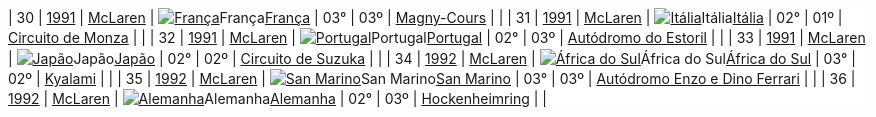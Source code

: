 | 30 | [1991](https://pt.wikipedia.org/wiki/Campeonato_Mundial_de_F%C3%B3rmula_1_de_1991 "Campeonato Mundial de Fórmula 1 de 1991") | [McLaren](https://pt.wikipedia.org/wiki/McLaren "McLaren")                                                                             | [![França](https://upload.wikimedia.org/wikipedia/commons/thumb/c/c3/Flag_of_France.svg/22px-Flag_of_France.svg.png)](https://pt.wikipedia.org/wiki/Fran%C3%A7a "França")França[França](https://pt.wikipedia.org/wiki/Grande_Pr%C3%AAmio_da_Fran%C3%A7a_de_1991_\(F%C3%B3rmula_1\) "Grande Prêmio da França de 1991 (Fórmula 1)")                                                                              | 03°                  | 03º                | [Magny-Cours](https://pt.wikipedia.org/wiki/Circuit_de_Nevers_Magny-Cours "Circuit de Nevers Magny-Cours")                          |      |
| 31 | [1991](https://pt.wikipedia.org/wiki/Campeonato_Mundial_de_F%C3%B3rmula_1_de_1991 "Campeonato Mundial de Fórmula 1 de 1991") | [McLaren](https://pt.wikipedia.org/wiki/McLaren "McLaren")                                                                             | [![Itália](https://upload.wikimedia.org/wikipedia/commons/thumb/0/03/Flag_of_Italy.svg/22px-Flag_of_Italy.svg.png)](https://pt.wikipedia.org/wiki/It%C3%A1lia "Itália")Itália[Itália](https://pt.wikipedia.org/wiki/Grande_Pr%C3%AAmio_da_It%C3%A1lia_de_1991_\(F%C3%B3rmula_1\) "Grande Prêmio da Itália de 1991 (Fórmula 1)")                                                                                | 02°                  | 01º                | [Circuito de Monza](https://pt.wikipedia.org/wiki/Circuito_de_Monza "Circuito de Monza")                                            |      |
| 32 | [1991](https://pt.wikipedia.org/wiki/Campeonato_Mundial_de_F%C3%B3rmula_1_de_1991 "Campeonato Mundial de Fórmula 1 de 1991") | [McLaren](https://pt.wikipedia.org/wiki/McLaren "McLaren")                                                                             | [![Portugal](https://upload.wikimedia.org/wikipedia/commons/thumb/5/5c/Flag_of_Portugal.svg/22px-Flag_of_Portugal.svg.png)](https://pt.wikipedia.org/wiki/Portugal "Portugal")Portugal[Portugal](https://pt.wikipedia.org/wiki/Grande_Pr%C3%AAmio_de_Portugal_de_1991_\(F%C3%B3rmula_1\) "Grande Prêmio de Portugal de 1991 (Fórmula 1)")                                                                      | 02°                  | 03º                | [Autódromo do Estoril](https://pt.wikipedia.org/wiki/Aut%C3%B3dromo_do_Estoril "Autódromo do Estoril")                              |      |
| 33 | [1991](https://pt.wikipedia.org/wiki/Campeonato_Mundial_de_F%C3%B3rmula_1_de_1991 "Campeonato Mundial de Fórmula 1 de 1991") | [McLaren](https://pt.wikipedia.org/wiki/McLaren "McLaren")                                                                             | [![Japão](https://upload.wikimedia.org/wikipedia/commons/thumb/9/9e/Flag_of_Japan.svg/22px-Flag_of_Japan.svg.png)](https://pt.wikipedia.org/wiki/Jap%C3%A3o "Japão")Japão[Japão](https://pt.wikipedia.org/wiki/Grande_Pr%C3%AAmio_do_Jap%C3%A3o_de_1991_\(F%C3%B3rmula_1\) "Grande Prêmio do Japão de 1991 (Fórmula 1)")                                                                                       | 02°                  | 02º                | [Circuito de Suzuka](https://pt.wikipedia.org/wiki/Circuito_de_Suzuka "Circuito de Suzuka")                                         |      |
| 34 | [1992](https://pt.wikipedia.org/wiki/Campeonato_Mundial_de_F%C3%B3rmula_1_de_1992 "Campeonato Mundial de Fórmula 1 de 1992") | [McLaren](https://pt.wikipedia.org/wiki/McLaren "McLaren")                                                                             | [![África do Sul](https://upload.wikimedia.org/wikipedia/commons/thumb/a/af/Flag_of_South_Africa.svg/22px-Flag_of_South_Africa.svg.png)](https://pt.wikipedia.org/wiki/%C3%81frica_do_Sul "África do Sul")África do Sul[África do Sul](https://pt.wikipedia.org/wiki/Grande_Pr%C3%AAmio_da_%C3%81frica_do_Sul_de_1992_\(F%C3%B3rmula_1\) "Grande Prêmio da África do Sul de 1992 (Fórmula 1)")                 | 03°                  | 02º                | [Kyalami](https://pt.wikipedia.org/wiki/Kyalami "Kyalami")                                                                          |      |
| 35 | [1992](https://pt.wikipedia.org/wiki/Campeonato_Mundial_de_F%C3%B3rmula_1_de_1992 "Campeonato Mundial de Fórmula 1 de 1992") | [McLaren](https://pt.wikipedia.org/wiki/McLaren "McLaren")                                                                             | [![San Marino](https://upload.wikimedia.org/wikipedia/commons/thumb/b/b1/Flag_of_San_Marino.svg/22px-Flag_of_San_Marino.svg.png)](https://pt.wikipedia.org/wiki/San_Marino "San Marino")San Marino[San Marino](https://pt.wikipedia.org/wiki/Grande_Pr%C3%AAmio_de_San_Marino_de_1992_\(F%C3%B3rmula_1\) "Grande Prêmio de San Marino de 1992 (Fórmula 1)")                                                    | 03°                  | 03º                | [Autódromo Enzo e Dino Ferrari](https://pt.wikipedia.org/wiki/Aut%C3%B3dromo_Enzo_e_Dino_Ferrari "Autódromo Enzo e Dino Ferrari")   |      |
| 36 | [1992](https://pt.wikipedia.org/wiki/Campeonato_Mundial_de_F%C3%B3rmula_1_de_1992 "Campeonato Mundial de Fórmula 1 de 1992") | [McLaren](https://pt.wikipedia.org/wiki/McLaren "McLaren")                                                                             | [![Alemanha](https://upload.wikimedia.org/wikipedia/commons/thumb/b/ba/Flag_of_Germany.svg/22px-Flag_of_Germany.svg.png)](https://pt.wikipedia.org/wiki/Alemanha "Alemanha")Alemanha[Alemanha](https://pt.wikipedia.org/wiki/Grande_Pr%C3%AAmio_da_Alemanha_de_1992_\(F%C3%B3rmula_1\) "Grande Prêmio da Alemanha de 1992 (Fórmula 1)")                                                                        | 02°                  | 03º                | [Hockenheimring](https://pt.wikipedia.org/wiki/Hockenheimring "Hockenheimring")                                                     |      |